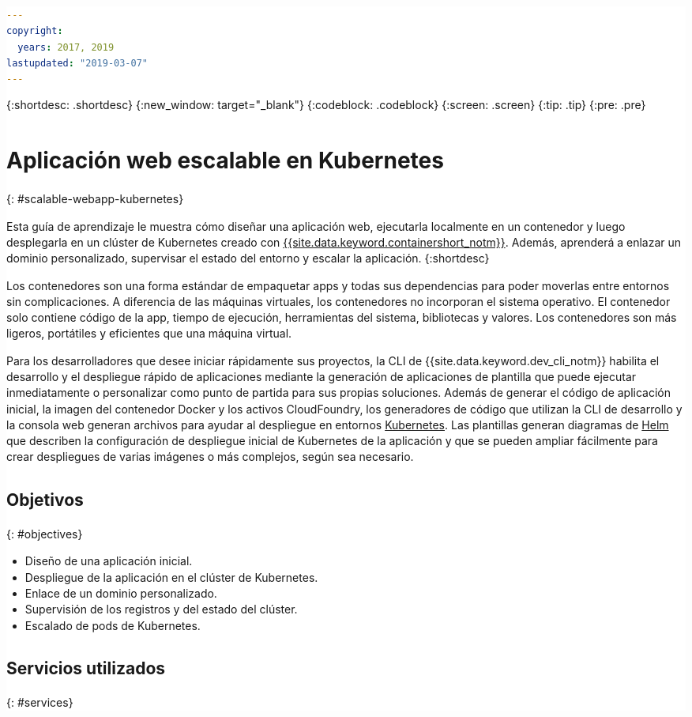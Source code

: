 ```yaml
---
copyright:
  years: 2017, 2019
lastupdated: "2019-03-07"
---
```


{:shortdesc: .shortdesc}
{:new_window: target="_blank"}
{:codeblock: .codeblock}
{:screen: .screen}
{:tip: .tip}
{:pre: .pre}

# Aplicación web escalable en Kubernetes
{: #scalable-webapp-kubernetes}

Esta guía de aprendizaje le muestra cómo diseñar una aplicación web, ejecutarla localmente en un contenedor y luego desplegarla en un clúster de Kubernetes creado con [{{site.data.keyword.containershort_notm}}](https://{DomainName}/containers-kubernetes/catalog/cluster). Además, aprenderá a enlazar un dominio personalizado, supervisar el estado del entorno y escalar la aplicación.
{:shortdesc}

Los contenedores son una forma estándar de empaquetar apps y todas sus dependencias para poder moverlas entre entornos sin complicaciones. A diferencia de las máquinas virtuales, los contenedores no incorporan el sistema operativo. El contenedor solo contiene código de la app, tiempo de ejecución, herramientas del sistema, bibliotecas y valores. Los contenedores son más ligeros, portátiles y eficientes que una máquina virtual.

Para los desarrolladores que desee iniciar rápidamente sus proyectos, la CLI de {{site.data.keyword.dev_cli_notm}} habilita el desarrollo y el despliegue rápido de aplicaciones mediante la generación de aplicaciones de plantilla que puede ejecutar inmediatamente o personalizar como punto de partida para sus propias soluciones. Además de generar el código de aplicación inicial, la imagen del contenedor Docker y los activos CloudFoundry, los generadores de código que utilizan la CLI de desarrollo y la consola web generan archivos para ayudar al despliegue en entornos [Kubernetes](https://kubernetes.io/). Las plantillas generan diagramas de [Helm](https://github.com/kubernetes/helm) que describen la configuración de despliegue inicial de Kubernetes de la aplicación y que se pueden ampliar fácilmente para crear despliegues de varias imágenes o más complejos, según sea necesario.

## Objetivos
{: #objectives}

* Diseño de una aplicación inicial.
* Despliegue de la aplicación en el clúster de Kubernetes.
* Enlace de un dominio personalizado.
* Supervisión de los registros y del estado del clúster.
* Escalado de pods de Kubernetes.

## Servicios utilizados
{: #services}
